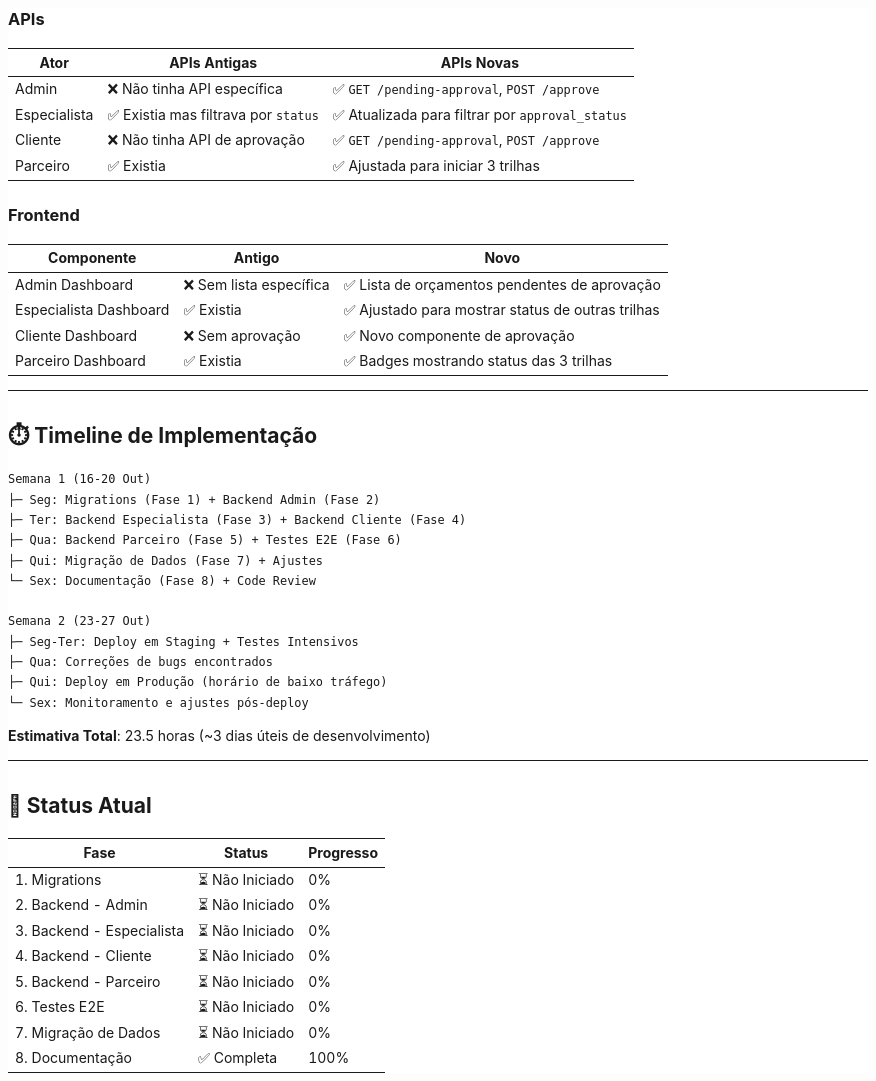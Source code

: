 ### APIs

| Ator | APIs Antigas | APIs Novas |
|------|--------------|------------|
| Admin | ❌ Não tinha API específica | ✅ `GET /pending-approval`, `POST /approve` |
| Especialista | ✅ Existia mas filtrava por `status` | ✅ Atualizada para filtrar por `approval_status` |
| Cliente | ❌ Não tinha API de aprovação | ✅ `GET /pending-approval`, `POST /approve` |
| Parceiro | ✅ Existia | ✅ Ajustada para iniciar 3 trilhas |

### Frontend

| Componente | Antigo | Novo |
|------------|--------|------|
| Admin Dashboard | ❌ Sem lista específica | ✅ Lista de orçamentos pendentes de aprovação |
| Especialista Dashboard | ✅ Existia | ✅ Ajustado para mostrar status de outras trilhas |
| Cliente Dashboard | ❌ Sem aprovação | ✅ Novo componente de aprovação |
| Parceiro Dashboard | ✅ Existia | ✅ Badges mostrando status das 3 trilhas |

---

## ⏱️ Timeline de Implementação

```
Semana 1 (16-20 Out)
├─ Seg: Migrations (Fase 1) + Backend Admin (Fase 2)
├─ Ter: Backend Especialista (Fase 3) + Backend Cliente (Fase 4)
├─ Qua: Backend Parceiro (Fase 5) + Testes E2E (Fase 6)
├─ Qui: Migração de Dados (Fase 7) + Ajustes
└─ Sex: Documentação (Fase 8) + Code Review

Semana 2 (23-27 Out)
├─ Seg-Ter: Deploy em Staging + Testes Intensivos
├─ Qua: Correções de bugs encontrados
├─ Qui: Deploy em Produção (horário de baixo tráfego)
└─ Sex: Monitoramento e ajustes pós-deploy
```

**Estimativa Total**: 23.5 horas (~3 dias úteis de desenvolvimento)

---

## 🚀 Status Atual

| Fase | Status | Progresso |
|------|--------|-----------|
| 1. Migrations | ⏳ Não Iniciado | 0% |
| 2. Backend - Admin | ⏳ Não Iniciado | 0% |
| 3. Backend - Especialista | ⏳ Não Iniciado | 0% |
| 4. Backend - Cliente | ⏳ Não Iniciado | 0% |
| 5. Backend - Parceiro | ⏳ Não Iniciado | 0% |
| 6. Testes E2E | ⏳ Não Iniciado | 0% |
| 7. Migração de Dados | ⏳ Não Iniciado | 0% |
| 8. Documentação | ✅ Completa | 100% |
